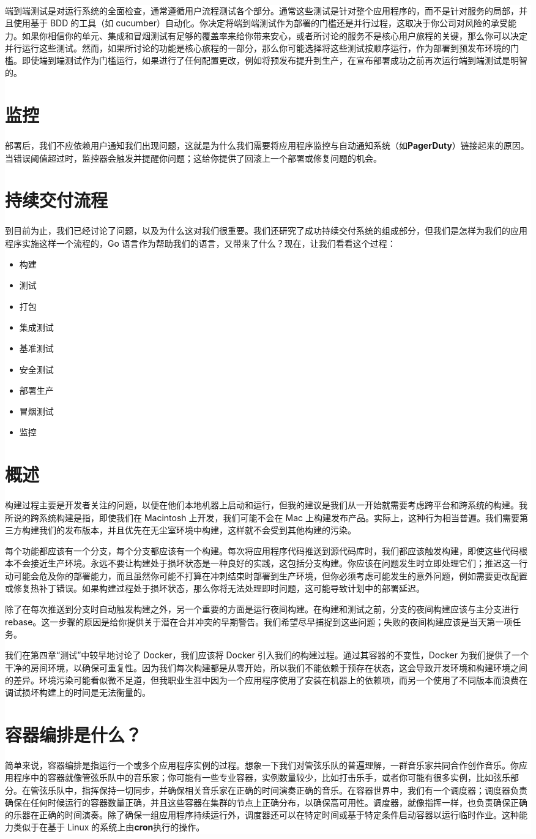 端到端测试是对运行系统的全面检查，通常遵循用户流程测试各个部分。通常这些测试是针对整个应用程序的，而不是针对服务的局部，并且使用基于 BDD 的工具（如 cucumber）自动化。你决定将端到端测试作为部署的门槛还是并行过程，这取决于你公司对风险的承受能力。如果你相信你的单元、集成和冒烟测试有足够的覆盖率来给你带来安心，或者所讨论的服务不是核心用户旅程的关键，那么你可以决定并行运行这些测试。然而，如果所讨论的功能是核心旅程的一部分，那么你可能选择将这些测试按顺序运行，作为部署到预发布环境的门槛。即使端到端测试作为门槛运行，如果进行了任何配置更改，例如将预发布提升到生产，在宣布部署成功之前再次运行端到端测试是明智的。

# 监控

部署后，我们不应依赖用户通知我们出现问题，这就是为什么我们需要将应用程序监控与自动通知系统（如**PagerDuty**）链接起来的原因。当错误阈值超过时，监控器会触发并提醒你问题；这给你提供了回滚上一个部署或修复问题的机会。

# 持续交付流程

到目前为止，我们已经讨论了问题，以及为什么这对我们很重要。我们还研究了成功持续交付系统的组成部分，但我们是怎样为我们的应用程序实施这样一个流程的，Go 语言作为帮助我们的语言，又带来了什么？现在，让我们看看这个过程：

+   构建

+   测试

+   打包

+   集成测试

+   基准测试

+   安全测试

+   部署生产

+   冒烟测试

+   监控

# 概述

构建过程主要是开发者关注的问题，以便在他们本地机器上启动和运行，但我的建议是我们从一开始就需要考虑跨平台和跨系统的构建。我所说的跨系统构建是指，即使我们在 Macintosh 上开发，我们可能不会在 Mac 上构建发布产品。实际上，这种行为相当普遍。我们需要第三方构建我们的发布版本，并且优先在无尘室环境中构建，这样就不会受到其他构建的污染。

每个功能都应该有一个分支，每个分支都应该有一个构建。每次将应用程序代码推送到源代码库时，我们都应该触发构建，即使这些代码根本不会接近生产环境。永远不要让构建处于损坏状态是一种良好的实践，这包括分支构建。你应该在问题发生时立即处理它们；推迟这一行动可能会危及你的部署能力，而且虽然你可能不打算在冲刺结束时部署到生产环境，但你必须考虑可能发生的意外问题，例如需要更改配置或修复热补丁错误。如果构建过程处于损坏状态，那么你将无法处理即时问题，这可能导致计划中的部署延迟。

除了在每次推送到分支时自动触发构建之外，另一个重要的方面是运行夜间构建。在构建和测试之前，分支的夜间构建应该与主分支进行 rebase。这一步骤的原因是给你提供关于潜在合并冲突的早期警告。我们希望尽早捕捉到这些问题；失败的夜间构建应该是当天第一项任务。

我们在第四章“测试”中较早地讨论了 Docker，我们应该将 Docker 引入我们的构建过程。通过其容器的不变性，Docker 为我们提供了一个干净的房间环境，以确保可重复性。因为我们每次构建都是从零开始，所以我们不能依赖于预存在状态，这会导致开发环境和构建环境之间的差异。环境污染可能看似微不足道，但我职业生涯中因为一个应用程序使用了安装在机器上的依赖项，而另一个使用了不同版本而浪费在调试损坏构建上的时间是无法衡量的。

# 容器编排是什么？

简单来说，容器编排是指运行一个或多个应用程序实例的过程。想象一下我们对管弦乐队的普遍理解，一群音乐家共同合作创作音乐。你应用程序中的容器就像管弦乐队中的音乐家；你可能有一些专业容器，实例数量较少，比如打击乐手，或者你可能有很多实例，比如弦乐部分。在管弦乐队中，指挥保持一切同步，并确保相关音乐家在正确的时间演奏正确的音乐。在容器世界中，我们有一个调度器；调度器负责确保在任何时候运行的容器数量正确，并且这些容器在集群的节点上正确分布，以确保高可用性。调度器，就像指挥一样，也负责确保正确的乐器在正确的时间演奏。除了确保一组应用程序持续运行外，调度器还可以在特定时间或基于特定条件启动容器以运行临时作业。这种能力类似于在基于 Linux 的系统上由**cron**执行的操作。

